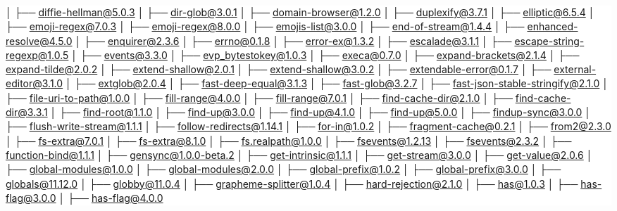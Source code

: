 │ ├── diffie-hellman@5.0.3
│ ├── dir-glob@3.0.1
│ ├── domain-browser@1.2.0
│ ├── duplexify@3.7.1
│ ├── elliptic@6.5.4
│ ├── emoji-regex@7.0.3
│ ├── emoji-regex@8.0.0
│ ├── emojis-list@3.0.0
│ ├── end-of-stream@1.4.4
│ ├── enhanced-resolve@4.5.0
│ ├── enquirer@2.3.6
│ ├── errno@0.1.8
│ ├── error-ex@1.3.2
│ ├── escalade@3.1.1
│ ├── escape-string-regexp@1.0.5
│ ├── events@3.3.0
│ ├── evp_bytestokey@1.0.3
│ ├── execa@0.7.0
│ ├── expand-brackets@2.1.4
│ ├── expand-tilde@2.0.2
│ ├── extend-shallow@2.0.1
│ ├── extend-shallow@3.0.2
│ ├── extendable-error@0.1.7
│ ├── external-editor@3.1.0
│ ├── extglob@2.0.4
│ ├── fast-deep-equal@3.1.3
│ ├── fast-glob@3.2.7
│ ├── fast-json-stable-stringify@2.1.0
│ ├── file-uri-to-path@1.0.0
│ ├── fill-range@4.0.0
│ ├── fill-range@7.0.1
│ ├── find-cache-dir@2.1.0
│ ├── find-cache-dir@3.3.1
│ ├── find-root@1.1.0
│ ├── find-up@3.0.0
│ ├── find-up@4.1.0
│ ├── find-up@5.0.0
│ ├── findup-sync@3.0.0
│ ├── flush-write-stream@1.1.1
│ ├── follow-redirects@1.14.1
│ ├── for-in@1.0.2
│ ├── fragment-cache@0.2.1
│ ├── from2@2.3.0
│ ├── fs-extra@7.0.1
│ ├── fs-extra@8.1.0
│ ├── fs.realpath@1.0.0
│ ├── fsevents@1.2.13
│ ├── fsevents@2.3.2
│ ├── function-bind@1.1.1
│ ├── gensync@1.0.0-beta.2
│ ├── get-intrinsic@1.1.1
│ ├── get-stream@3.0.0
│ ├── get-value@2.0.6
│ ├── global-modules@1.0.0
│ ├── global-modules@2.0.0
│ ├── global-prefix@1.0.2
│ ├── global-prefix@3.0.0
│ ├── globals@11.12.0
│ ├── globby@11.0.4
│ ├── grapheme-splitter@1.0.4
│ ├── hard-rejection@2.1.0
│ ├── has@1.0.3
│ ├── has-flag@3.0.0
│ ├── has-flag@4.0.0